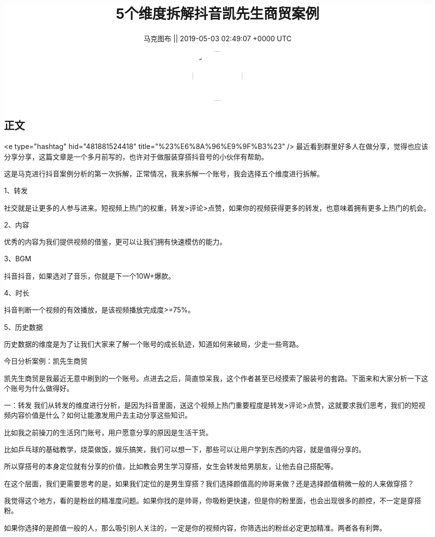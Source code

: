 <h1 align="center">5个维度拆解抖音凯先生商贸案例</h1>




<p align="center">
    <a>马克图布 || 2019-05-03 02:49:07 &#43;0000 UTC</a>
</p>

<div align="center">
    <img src="https://images.zsxq.com/FvkV0kEs0Wjc7G7hNu-q8AwK7B3a?e=1590940799&amp;token=kIxbL07-8jAj8w1n4s9zv64FuZZNEATmlU_Vm6zD:bb-qntkRMpOUkXR2kDHXjX6Qu0U=" width="100" height="100" style="border:1px solid;border-radius:50%; color:#ffffff"/>
</div>




## 正文

<div>
&lt;e type=&#34;hashtag&#34; hid=&#34;481881524418&#34; title=&#34;%23%E6%8A%96%E9%9F%B3%23&#34; /&gt; 最近看到群里好多人在做分享，觉得也应该分享分享，这篇文章是一个多月前写的，也许对于做服装穿搭抖音号的小伙伴有帮助。

这是马克进行抖音案例分析的第一次拆解，正常情况，我来拆解一个账号，我会选择五个维度进行拆解。

1、转发

社交就是让更多的人参与进来。短视频上热门的权重，转发&gt;评论&gt;点赞，如果你的视频获得更多的转发，也意味着拥有更多上热门的机会。

2、内容

优秀的内容为我们提供视频的借鉴，更可以让我们拥有快速模仿的能力。

3、BGM

抖音抖音，如果选对了音乐，你就是下一个10W&#43;爆款。

4、时长

抖音判断一个视频的有效播放，是该视频播放完成度&gt;=75%。

5、历史数据

历史数据的维度是为了让我们大家来了解一个账号的成长轨迹，知道如何来破局，少走一些弯路。

今日分析案例：凯先生商贸

凯先生商贸是我最近无意中刷到的一个账号。点进去之后，简直惊呆我，这个作者甚至已经摸索了服装号的套路。下面来和大家分析一下这个账号为什么做得好。

一：转发
我们从转发的维度进行分析，是因为抖音里面，送这个视频上热门重要程度是转发&gt;评论&gt;点赞，这就要求我们思考，我们的短视频内容价值是什么？如何让能激发用户去主动分享这些知识。

比如我之前操刀的生活窍门账号，用户愿意分享的原因是生活干货。

比如乒乓球的基础教学，烧菜做饭，娱乐搞笑，我们可以想一下，那些可以让用户学到东西的内容，就是值得分享的。

所以穿搭号的本身定位就有分享的价值，比如教会男生学习穿搭，女生会转发给男朋友，让他去自己搭配等。


在这个层面，我们更需要思考的是，如果我们定位的是男生穿搭？我们选择颜值高的帅哥来做？还是选择颜值稍微一般的人来做穿搭？

我觉得这个地方，看的是粉丝的精准度问题。如果你找的是帅哥，你吸粉更快速，但是你的粉里面，也会出现很多的颜控，不一定是穿搭粉。

如果你选择的是颜值一般的人，那么吸引别人关注的，一定是你的视频内容，你筛选出的粉丝必定更加精准。两者各有利弊。
